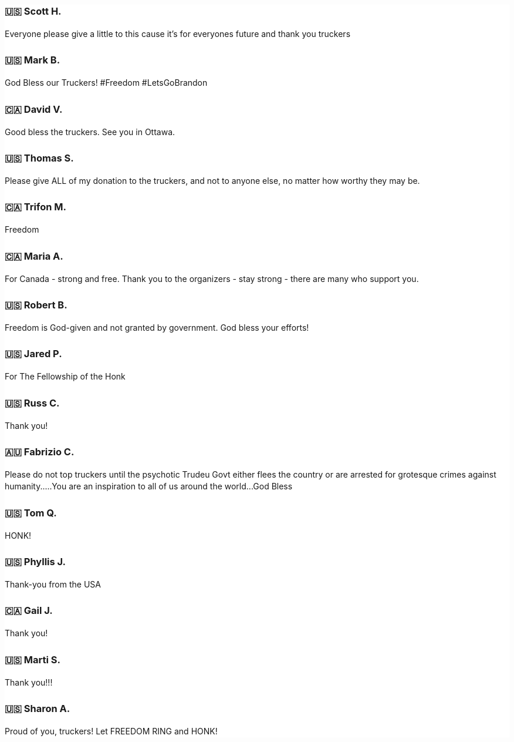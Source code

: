 ### 🇺🇸 Scott H.
Everyone please give a little to this cause it’s for everyones future and thank you truckers

### 🇺🇸 Mark B.
God Bless our Truckers!  #Freedom #LetsGoBrandon

### 🇨🇦 David V.
Good bless the truckers.  See you in Ottawa. 

### 🇺🇸 Thomas S.
Please give ALL of my donation to the truckers, and not to anyone else, no matter how worthy they may be.

### 🇨🇦 Trifon M.
Freedom

### 🇨🇦 Maria A.
For Canada - strong and free. Thank you to the organizers - stay strong - there are many who support you. 

### 🇺🇸 Robert B.
Freedom is God-given and not granted by government.  God bless your efforts!

### 🇺🇸 Jared P.
For The Fellowship of the Honk

### 🇺🇸 Russ C.
Thank you!

### 🇦🇺 Fabrizio C.
Please do not top truckers until the psychotic Trudeu Govt either flees the country or are arrested for grotesque crimes against humanity.....You are an inspiration to all of us around the world...God Bless

### 🇺🇸 Tom Q.
HONK!

### 🇺🇸 Phyllis J.
Thank-you from the USA

### 🇨🇦 Gail J.
Thank you! 

### 🇺🇸 Marti S.
Thank you!!!

### 🇺🇸 Sharon A.
Proud of you, truckers!  Let FREEDOM RING and HONK!

